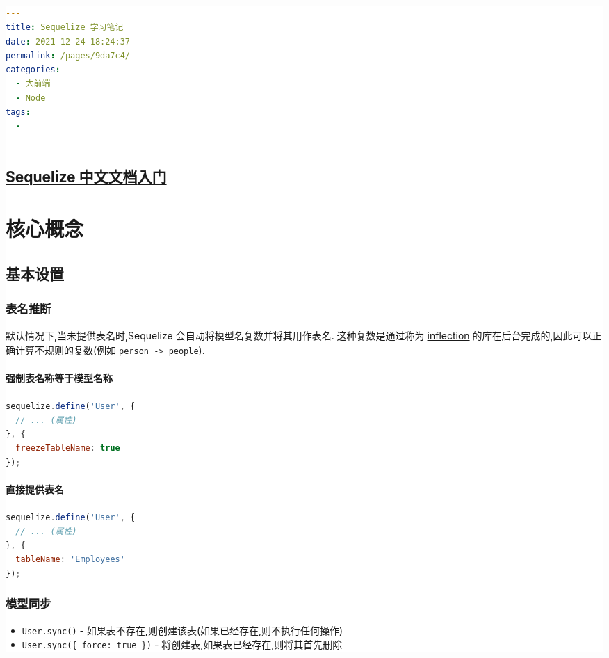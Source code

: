 ```yaml
---
title: Sequelize 学习笔记
date: 2021-12-24 18:24:37
permalink: /pages/9da7c4/
categories:
  - 大前端
  - Node
tags:
  - 
---
```

## [**Sequelize 中文文档**入门 ](https://www.sequelize.com.cn/)



# 核心概念

## 基本设置

### 表名推断

默认情况下,当未提供表名时,Sequelize 会自动将模型名复数并将其用作表名. 这种复数是通过称为 [inflection](https://www.npmjs.com/package/inflection) 的库在后台完成的,因此可以正确计算不规则的复数(例如 `person -> people`).



#### 强制表名称等于模型名称

```javascript
sequelize.define('User', {
  // ... (属性)
}, {
  freezeTableName: true
});
```

#### 直接提供表名

```javascript
sequelize.define('User', {
  // ... (属性)
}, {
  tableName: 'Employees'
});
```

### 模型同步

- `User.sync()` - 如果表不存在,则创建该表(如果已经存在,则不执行任何操作)
- `User.sync({ force: true })` - 将创建表,如果表已经存在,则将其首先删除
